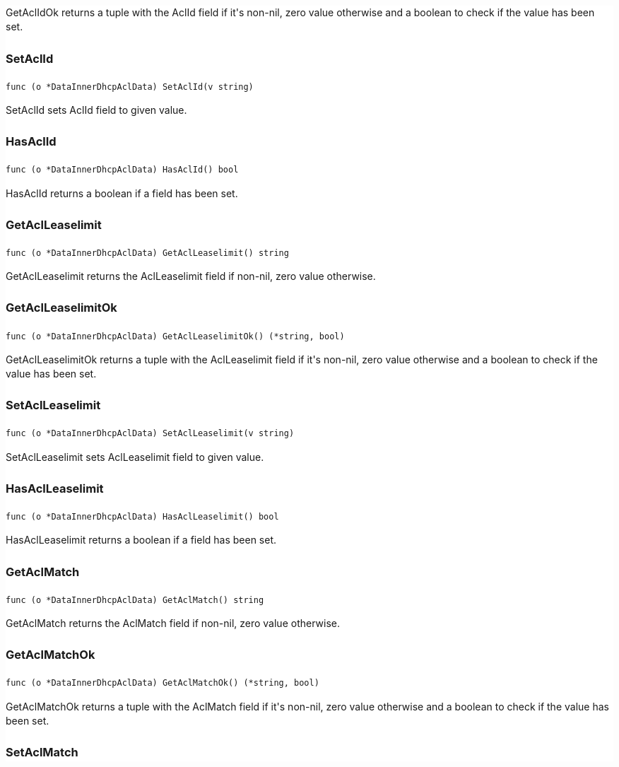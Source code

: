 GetAclIdOk returns a tuple with the AclId field if it's non-nil, zero value otherwise
and a boolean to check if the value has been set.

### SetAclId

`func (o *DataInnerDhcpAclData) SetAclId(v string)`

SetAclId sets AclId field to given value.

### HasAclId

`func (o *DataInnerDhcpAclData) HasAclId() bool`

HasAclId returns a boolean if a field has been set.

### GetAclLeaselimit

`func (o *DataInnerDhcpAclData) GetAclLeaselimit() string`

GetAclLeaselimit returns the AclLeaselimit field if non-nil, zero value otherwise.

### GetAclLeaselimitOk

`func (o *DataInnerDhcpAclData) GetAclLeaselimitOk() (*string, bool)`

GetAclLeaselimitOk returns a tuple with the AclLeaselimit field if it's non-nil, zero value otherwise
and a boolean to check if the value has been set.

### SetAclLeaselimit

`func (o *DataInnerDhcpAclData) SetAclLeaselimit(v string)`

SetAclLeaselimit sets AclLeaselimit field to given value.

### HasAclLeaselimit

`func (o *DataInnerDhcpAclData) HasAclLeaselimit() bool`

HasAclLeaselimit returns a boolean if a field has been set.

### GetAclMatch

`func (o *DataInnerDhcpAclData) GetAclMatch() string`

GetAclMatch returns the AclMatch field if non-nil, zero value otherwise.

### GetAclMatchOk

`func (o *DataInnerDhcpAclData) GetAclMatchOk() (*string, bool)`

GetAclMatchOk returns a tuple with the AclMatch field if it's non-nil, zero value otherwise
and a boolean to check if the value has been set.

### SetAclMatch
